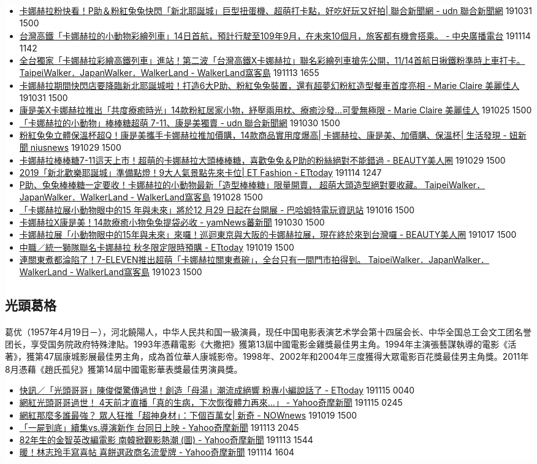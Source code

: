 - [卡娜赫拉粉快看！P助＆粉紅兔兔快閃「新北耶誕城」巨型扭蛋機、超萌打卡點，好吃好玩又好拍| 聯合新聞網 - udn 聯合新聞網](https://udn.com/news/story/7934/4136826 "卡娜赫拉粉快看！P助＆粉紅兔兔快閃「新北耶誕城」巨型扭蛋機、超萌打卡點，好吃好玩又好拍| 聯合新聞網 - udn 聯合新聞網") 191031 1500
- [台灣高鐵「卡娜赫拉的小動物彩繪列車」14日首航，預計行駛至109年9月，在未來10個月，旅客都有機會搭乘。 - 中央廣播電台](https://www.rti.org.tw/news/wonderfulImage/date/2019-11-14/imageId/150717 "台灣高鐵「卡娜赫拉的小動物彩繪列車」14日首航，預計行駛至109年9月，在未來10個月，旅客都有機會搭乘。 - 中央廣播電台") 191114 1142
- [全台獨家「卡娜赫拉彩繪高鐵列車」進站！第二波「台灣高鐵X卡娜赫拉」聯名彩繪列車搶先公開，11/14首航日揪鐵粉準時上車打卡。 TaipeiWalker．JapanWalker．WalkerLand - WalkerLand窩客島](http://www.walkerland.com.tw/subject/view/242928 "全台獨家「卡娜赫拉彩繪高鐵列車」進站！第二波「台灣高鐵X卡娜赫拉」聯名彩繪列車搶先公開，11/14首航日揪鐵粉準時上車打卡。 TaipeiWalker．JapanWalker．WalkerLand - WalkerLand窩客島") 191113 1655
- [卡娜赫拉期間快閃店要降臨新北耶誕城啦！打造6大P助、粉紅兔兔裝置，還有超夢幻粉紅造型餐車首度亮相 - Marie Claire 美麗佳人](https://www.marieclaire.com.tw/lifestyle/whats-hot/45896 "卡娜赫拉期間快閃店要降臨新北耶誕城啦！打造6大P助、粉紅兔兔裝置，還有超夢幻粉紅造型餐車首度亮相 - Marie Claire 美麗佳人") 191031 1500
- [康是美X卡娜赫拉推出「共度療癒時光」14款粉紅居家小物，紓壓兩用枕、療癒沙發…可愛無極限 - Marie Claire 美麗佳人](https://www.marieclaire.com.tw/lifestyle/whats-hot/45754 "康是美X卡娜赫拉推出「共度療癒時光」14款粉紅居家小物，紓壓兩用枕、療癒沙發…可愛無極限 - Marie Claire 美麗佳人") 191025 1500
- [「卡娜赫拉的小動物」棒棒糖超萌 7-11、康是美獨賣 - udn 聯合新聞網](https://udn.com/news/story/7270/4134842 "「卡娜赫拉的小動物」棒棒糖超萌 7-11、康是美獨賣 - udn 聯合新聞網") 191030 1500
- [粉紅兔兔立體保溫杯超Q！康是美攜手卡娜赫拉推加價購，14款商品實用度爆高| 卡娜赫拉、康是美、加價購、保溫杯| 生活發現 - 妞新聞 niusnews](https://www.niusnews.com/=P1zcbbx7 "粉紅兔兔立體保溫杯超Q！康是美攜手卡娜赫拉推加價購，14款商品實用度爆高| 卡娜赫拉、康是美、加價購、保溫杯| 生活發現 - 妞新聞 niusnews") 191029 1500
- [卡娜赫拉棒棒糖7-11這天上市！超萌的卡娜赫拉大頭棒棒糖，喜歡兔兔＆P助的粉絲絕對不能錯過 - BEAUTY美人圈](https://www.beauty321.com/post/28155 "卡娜赫拉棒棒糖7-11這天上市！超萌的卡娜赫拉大頭棒棒糖，喜歡兔兔＆P助的粉絲絕對不能錯過 - BEAUTY美人圈") 191029 1500
- [2019「新北歡樂耶誕城」準備點燈！9大人氣景點先來卡位| ET Fashion - ETtoday](https://fashion.ettoday.net/news/1578294 "2019「新北歡樂耶誕城」準備點燈！9大人氣景點先來卡位| ET Fashion - ETtoday") 191114 1247
- [P助、兔兔棒棒糖一定要收！卡娜赫拉的小動物最新「造型棒棒糖」限量開賣， 超萌大頭造型絕對要收藏。 TaipeiWalker．JapanWalker．WalkerLand - WalkerLand窩客島](https://www.walkerland.com.tw/subject/view/241048 "P助、兔兔棒棒糖一定要收！卡娜赫拉的小動物最新「造型棒棒糖」限量開賣， 超萌大頭造型絕對要收藏。 TaipeiWalker．JapanWalker．WalkerLand - WalkerLand窩客島") 191028 1500
- [「卡娜赫拉展小動物眼中的15 年與未來」將於12 月29 日起在台開展 - 巴哈姆特電玩資訊站](https://gnn.gamer.com.tw/detail.php?sn=187146 "「卡娜赫拉展小動物眼中的15 年與未來」將於12 月29 日起在台開展 - 巴哈姆特電玩資訊站") 191016 1500
- [卡娜赫拉X康是美！14款療癒小物兔兔提袋必收 - yamNews蕃新聞](https://n.yam.com/Article/20191030991196 "卡娜赫拉X康是美！14款療癒小物兔兔提袋必收 - yamNews蕃新聞") 191030 1500
- [卡娜赫拉展「小動物眼中的15年與未來」來囉！巡迴東京與大阪的卡娜赫拉展，現在終於來到台灣囉 - BEAUTY美人圈](https://www.beauty321.com/post/27886 "卡娜赫拉展「小動物眼中的15年與未來」來囉！巡迴東京與大阪的卡娜赫拉展，現在終於來到台灣囉 - BEAUTY美人圈") 191017 1500
- [中職／統一獅隊聯名卡娜赫拉 秋冬限定限時預購 - ETtoday](https://sports.ettoday.net/news/1560575 "中職／統一獅隊聯名卡娜赫拉 秋冬限定限時預購 - ETtoday") 191019 1500
- [連關東煮都淪陷了！7-ELEVEN推出超萌「卡娜赫拉關東煮碗」，全台只有一間門市拍得到。 TaipeiWalker．JapanWalker．WalkerLand - WalkerLand窩客島](https://www.walkerland.com.tw/subject/view/240453 "連關東煮都淪陷了！7-ELEVEN推出超萌「卡娜赫拉關東煮碗」，全台只有一間門市拍得到。 TaipeiWalker．JapanWalker．WalkerLand - WalkerLand窩客島") 191023 1500

## 光頭葛格

葛优（1957年4月19日－），河北饒陽人，中华人民共和国一級演員，现任中国电影表演艺术学会第十四届会长、中华全国总工会文工团名誉团长，享受国务院政府特殊津貼。1993年憑藉電影《大撒把》獲第13屆中國電影金雞獎最佳男主角。1994年主演張藝謀執導的電影《活著》，獲第47屆康城影展最佳男主角，成為首位華人康城影帝。1998年、2002年和2004年三度獲得大眾電影百花獎最佳男主角獎。2011年8月憑藉《趙氏孤兒》獲第14屆中國電影華表獎最佳男演員獎。
- [快訊／「光頭哥哥」陳俊傑驚傳過世！創造「母湯」潮流成絕響 粉專小編說話了 - ETtoday](https://www.ettoday.net/news/20191115/1580270.htm "快訊／「光頭哥哥」陳俊傑驚傳過世！創造「母湯」潮流成絕響 粉專小編說話了 - ETtoday") 191115 0040
- [網紅光頭哥哥過世！ 4天前才直播「真的生病，下次恢復體力再來...」 - Yahoo奇摩新聞](https://tw.news.yahoo.com/%E7%B6%B2%E7%B4%85%E5%85%89%E9%A0%AD%E5%93%A5%E5%93%A5%E9%81%8E%E4%B8%96-4-%E5%A4%A9%E5%89%8D%E6%89%8D%E7%9B%B4%E6%92%AD%E7%9C%9F%E7%9A%84%E7%94%9F%E7%97%85%E4%B8%8B%E6%AC%A1%E6%81%A2%E5%BE%A9%E9%AB%94%E5%8A%9B%E5%86%8D%E4%BE%86-184527930.html "網紅光頭哥哥過世！ 4天前才直播「真的生病，下次恢復體力再來...」 - Yahoo奇摩新聞") 191115 0245
- [網紅那麼多誰最強？ 眾人狂推「超神身材」：下個百萬女| 新奇 - NOWnews](https://www.nownews.com/news/20191019/3700752/ "網紅那麼多誰最強？ 眾人狂推「超神身材」：下個百萬女| 新奇 - NOWnews") 191019 1500
- [「一屍到底」續集vs.導演新作 台同日上映 - Yahoo奇摩新聞](https://tw.news.yahoo.com/video/%E5%B1%8D%E5%88%B0%E5%BA%95-%E7%BA%8C%E9%9B%86vs-%E5%B0%8E%E6%BC%94%E6%96%B0%E4%BD%9C-%E5%8F%B0%E5%90%8C%E6%97%A5%E4%B8%8A%E6%98%A0-124544427.html "「一屍到底」續集vs.導演新作 台同日上映 - Yahoo奇摩新聞") 191113 2045
- [82年生的金智英改編電影 南韓掀觀影熱潮 (圖) - Yahoo奇摩新聞](https://tw.news.yahoo.com/82%E5%B9%B4%E7%94%9F%E7%9A%84%E9%87%91%E6%99%BA%E8%8B%B1%E6%94%B9%E7%B7%A8%E9%9B%BB%E5%BD%B1-%E5%8D%97%E9%9F%93%E6%8E%80%E8%A7%80%E5%BD%B1%E7%86%B1%E6%BD%AE-%E5%9C%96-074452053.html "82年生的金智英改編電影 南韓掀觀影熱潮 (圖) - Yahoo奇摩新聞") 191113 1544
- [暖！林志玲手寫喜帖 喜餅選政商名流愛牌 - Yahoo奇摩新聞](https://tw.news.yahoo.com/video/%E6%9A%96-%E6%9E%97%E5%BF%97%E7%8E%B2%E6%89%8B%E5%AF%AB%E5%96%9C%E5%B8%96-%E5%96%9C%E9%A4%85%E9%81%B8%E6%94%BF%E5%95%86%E5%90%8D%E6%B5%81%E6%84%9B%E7%89%8C-074200866.html "暖！林志玲手寫喜帖 喜餅選政商名流愛牌 - Yahoo奇摩新聞") 191114 1604